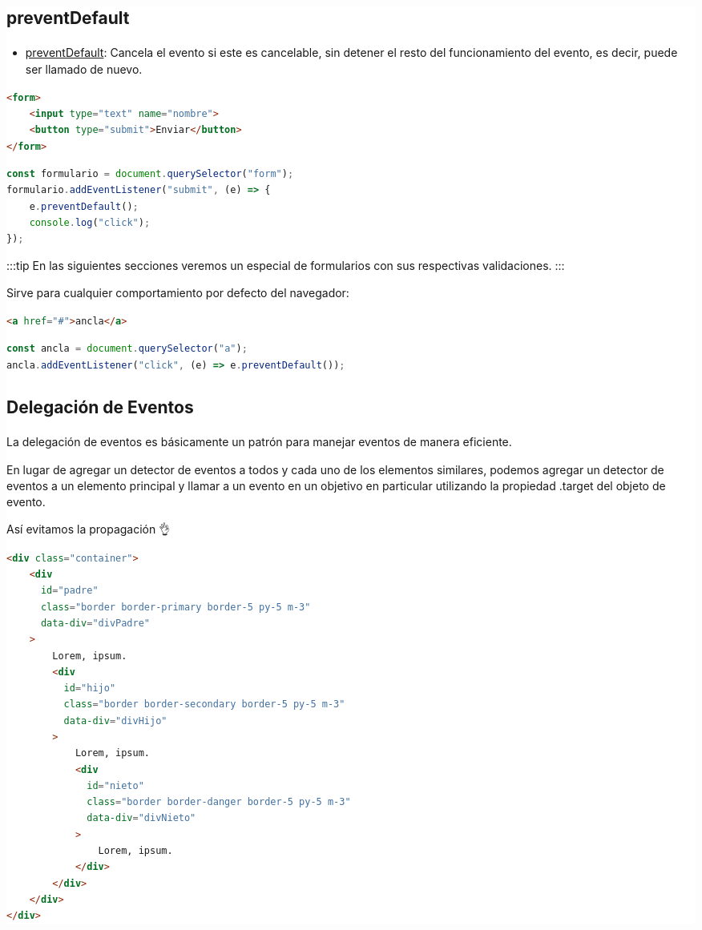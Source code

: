 ## preventDefault
- [preventDefault](https://developer.mozilla.org/es/docs/Web/API/Event/preventDefault): Cancela el evento si este es cancelable, sin detener el resto del funcionamiento del evento, es decir, puede ser llamado de nuevo.

```html
<form>
    <input type="text" name="nombre">
    <button type="submit">Enviar</button>
</form>
```

```js
const formulario = document.querySelector("form");
formulario.addEventListener("submit", (e) => {
    e.preventDefault();
    console.log("click");
});
```

:::tip
En las siguientes secciones veremos un especial de formularios con sus respectivas validaciones.
:::

Sirve para cualquier comportamiento por defecto del navegador:
```html
<a href="#">ancla</a>
```

```js
const ancla = document.querySelector("a");
ancla.addEventListener("click", (e) => e.preventDefault());
```

## Delegación de Eventos
La delegación de eventos es básicamente un patrón para manejar eventos de manera eficiente.

En lugar de agregar un detector de eventos a todos y cada uno de los elementos similares, podemos agregar un detector de eventos a un elemento principal y llamar a un evento en un objetivo en particular utilizando la propiedad .target del objeto de evento.

Así evitamos la propagación 👌

```html
<div class="container">
    <div
      id="padre"
      class="border border-primary border-5 py-5 m-3"
      data-div="divPadre"
    >
        Lorem, ipsum.
        <div
          id="hijo"
          class="border border-secondary border-5 py-5 m-3"
          data-div="divHijo"
        >
            Lorem, ipsum.
            <div
              id="nieto"
              class="border border-danger border-5 py-5 m-3"
              data-div="divNieto"
            >
                Lorem, ipsum.
            </div>
        </div>
    </div>
</div>
```